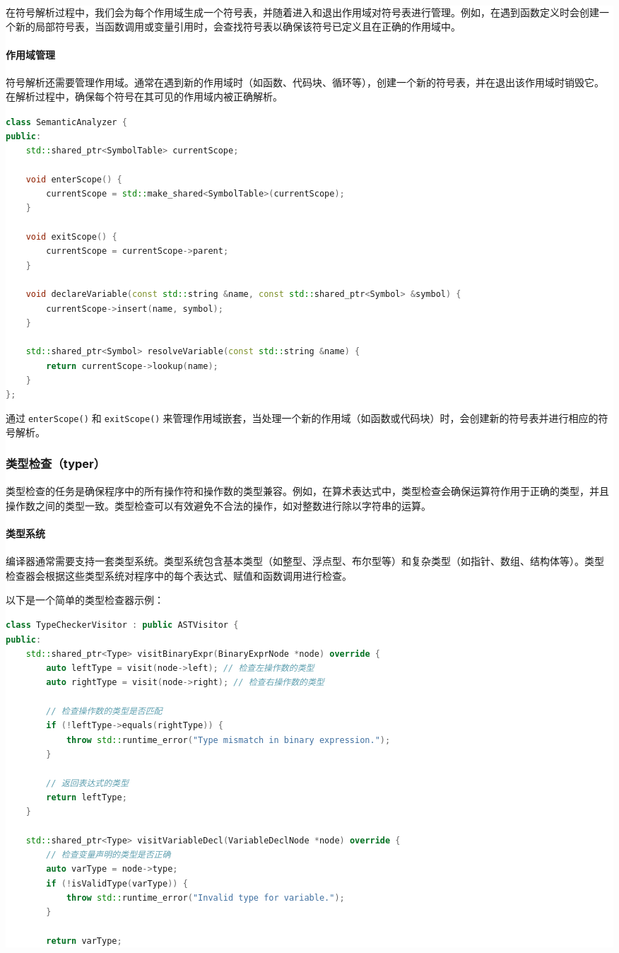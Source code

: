 在符号解析过程中，我们会为每个作用域生成一个符号表，并随着进入和退出作用域对符号表进行管理。例如，在遇到函数定义时会创建一个新的局部符号表，当函数调用或变量引用时，会查找符号表以确保该符号已定义且在正确的作用域中。

#### 作用域管理

符号解析还需要管理作用域。通常在遇到新的作用域时（如函数、代码块、循环等），创建一个新的符号表，并在退出该作用域时销毁它。在解析过程中，确保每个符号在其可见的作用域内被正确解析。

```cpp
class SemanticAnalyzer {
public:
    std::shared_ptr<SymbolTable> currentScope;

    void enterScope() {
        currentScope = std::make_shared<SymbolTable>(currentScope);
    }

    void exitScope() {
        currentScope = currentScope->parent;
    }

    void declareVariable(const std::string &name, const std::shared_ptr<Symbol> &symbol) {
        currentScope->insert(name, symbol);
    }

    std::shared_ptr<Symbol> resolveVariable(const std::string &name) {
        return currentScope->lookup(name);
    }
};
```

通过 `enterScope()` 和 `exitScope()` 来管理作用域嵌套，当处理一个新的作用域（如函数或代码块）时，会创建新的符号表并进行相应的符号解析。

### 类型检查（typer）

类型检查的任务是确保程序中的所有操作符和操作数的类型兼容。例如，在算术表达式中，类型检查会确保运算符作用于正确的类型，并且操作数之间的类型一致。类型检查可以有效避免不合法的操作，如对整数进行除以字符串的运算。

#### 类型系统

编译器通常需要支持一套类型系统。类型系统包含基本类型（如整型、浮点型、布尔型等）和复杂类型（如指针、数组、结构体等）。类型检查器会根据这些类型系统对程序中的每个表达式、赋值和函数调用进行检查。

以下是一个简单的类型检查器示例：

```cpp
class TypeCheckerVisitor : public ASTVisitor {
public:
    std::shared_ptr<Type> visitBinaryExpr(BinaryExprNode *node) override {
        auto leftType = visit(node->left); // 检查左操作数的类型
        auto rightType = visit(node->right); // 检查右操作数的类型

        // 检查操作数的类型是否匹配
        if (!leftType->equals(rightType)) {
            throw std::runtime_error("Type mismatch in binary expression.");
        }

        // 返回表达式的类型
        return leftType;
    }

    std::shared_ptr<Type> visitVariableDecl(VariableDeclNode *node) override {
        // 检查变量声明的类型是否正确
        auto varType = node->type;
        if (!isValidType(varType)) {
            throw std::runtime_error("Invalid type for variable.");
        }

        return varType;
```